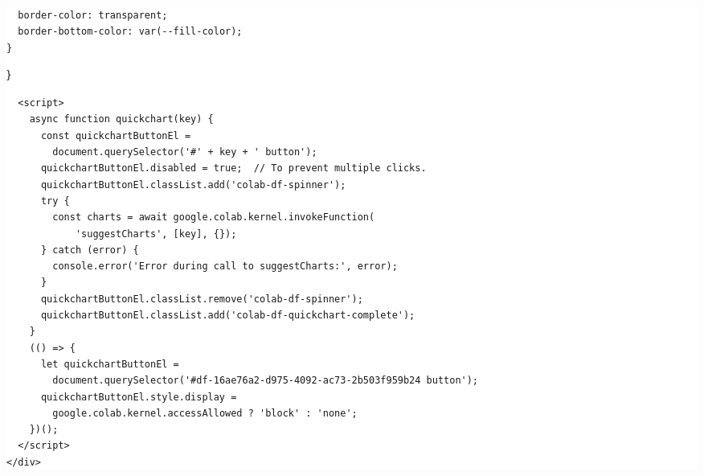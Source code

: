      border-color: transparent;
      border-bottom-color: var(--fill-color);
    }
  }
</style>

      <script>
        async function quickchart(key) {
          const quickchartButtonEl =
            document.querySelector('#' + key + ' button');
          quickchartButtonEl.disabled = true;  // To prevent multiple clicks.
          quickchartButtonEl.classList.add('colab-df-spinner');
          try {
            const charts = await google.colab.kernel.invokeFunction(
                'suggestCharts', [key], {});
          } catch (error) {
            console.error('Error during call to suggestCharts:', error);
          }
          quickchartButtonEl.classList.remove('colab-df-spinner');
          quickchartButtonEl.classList.add('colab-df-quickchart-complete');
        }
        (() => {
          let quickchartButtonEl =
            document.querySelector('#df-16ae76a2-d975-4092-ac73-2b503f959b24 button');
          quickchartButtonEl.style.display =
            google.colab.kernel.accessAllowed ? 'block' : 'none';
        })();
      </script>
    </div>

  <div id="id_d560bb77-280b-4c67-bd41-bafcd51d2c2f">
    <style>
      .colab-df-generate {
        background-color: #E8F0FE;
        border: none;
        border-radius: 50%;
        cursor: pointer;
        display: none;
        fill: #1967D2;
        height: 32px;
        padding: 0 0 0 0;
        width: 32px;
      }

      .colab-df-generate:hover {
        background-color: #E2EBFA;
        box-shadow: 0px 1px 2px rgba(60, 64, 67, 0.3), 0px 1px 3px 1px rgba(60, 64, 67, 0.15);
        fill: #174EA6;
      }

      [theme=dark] .colab-df-generate {
        background-color: #3B4455;
        fill: #D2E3FC;
      }

